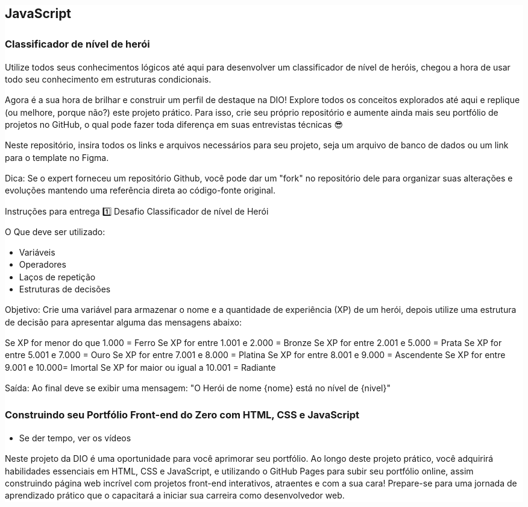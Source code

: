 
## JavaScript

### Classificador de nível de herói
Utilize todos seus conhecimentos lógicos até aqui para desenvolver um classificador de nível de heróis, chegou a hora de usar todo seu conhecimento em estruturas condicionais.

Agora é a sua hora de brilhar e construir um perfil de destaque na DIO! Explore todos os conceitos explorados até aqui e replique (ou melhore, porque não?) este projeto prático. Para isso, crie seu próprio repositório e aumente ainda mais seu portfólio de projetos no GitHub, o qual pode fazer toda diferença em suas entrevistas técnicas 😎
 
Neste repositório, insira todos os links e arquivos necessários para seu projeto, seja um arquivo de banco de dados ou um link para o template no Figma.
 
Dica: Se o expert forneceu um repositório Github, você pode dar um "fork" no repositório dele para organizar suas alterações e evoluções mantendo uma referência direta ao código-fonte original.
 
Instruções para entrega
1️⃣ Desafio Classificador de nível de Herói

O Que deve ser utilizado:
- Variáveis
- Operadores
- Laços de repetição
- Estruturas de decisões

Objetivo:
Crie uma variável para armazenar o nome e a quantidade de experiência (XP) de um herói, depois utilize uma estrutura de decisão para apresentar alguma das mensagens abaixo:

Se XP for menor do que 1.000 = Ferro
Se XP for entre 1.001 e 2.000 = Bronze
Se XP for entre 2.001 e 5.000 = Prata
Se XP for entre 5.001 e 7.000 = Ouro
Se XP for entre 7.001 e 8.000 = Platina
Se XP for entre 8.001 e 9.000 = Ascendente
Se XP for entre 9.001 e 10.000= Imortal
Se XP for maior ou igual a 10.001 = Radiante

Saída:
Ao final deve se exibir uma mensagem:
"O Herói de nome {nome} está no nível de {nivel}"


### Construindo seu Portfólio Front-end do Zero com HTML, CSS e JavaScript
* Se der tempo, ver os vídeos

Neste projeto da DIO é uma oportunidade para você aprimorar seu portfólio. Ao longo deste projeto prático, você adquirirá habilidades essenciais em HTML, CSS e JavaScript, e utilizando o GitHub Pages para subir seu portfólio online, assim construindo página web incrível com projetos front-end interativos, atraentes e com a sua cara! Prepare-se para uma jornada de aprendizado prático que o capacitará a iniciar sua carreira como desenvolvedor web.
